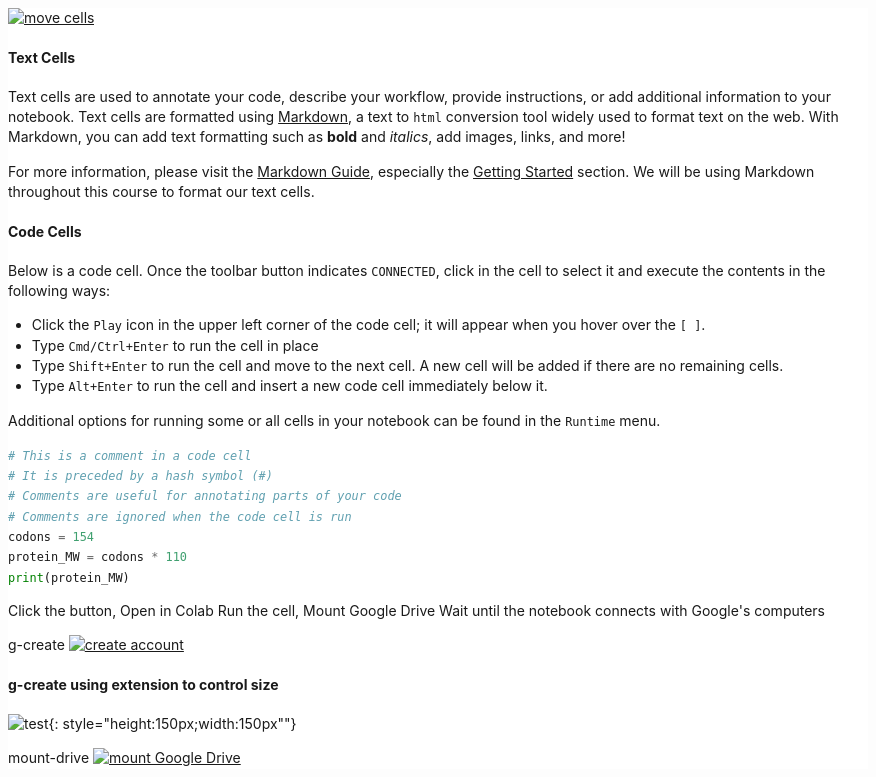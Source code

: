 [<img src="https://github.com/dgoppenheimer/notebook-images/blob/main/move-cells.png?raw=true" alt="move cells" width="560"/>](https://github.com/dgoppenheimer/notebook-images/blob/main/move-cells.png?raw=true)

#### Text Cells

Text cells are used to annotate your code, describe your workflow, provide instructions, or add additional information to your notebook. Text cells are formatted using [Markdown](https://daringfireball.net/projects/markdown/), a text to `html` conversion tool widely used to format text on the web. With Markdown, you can add text formatting such as **bold** and *italics*, add images, links, and more!

For more information, please visit the [Markdown Guide](https://www.markdownguide.org/), especially the [Getting Started](https://www.markdownguide.org/getting-started/) section. We will be using Markdown throughout this course to format our text cells.

#### Code Cells

Below is a code cell. Once the toolbar button indicates `CONNECTED`, click in the cell to select it and execute the contents in the following ways:

- Click the `Play` icon in the upper left corner of the code cell; it will appear when you hover over the `[ ]`.
- Type `Cmd/Ctrl+Enter` to run the cell in place
- Type `Shift+Enter` to run the cell and move to the next cell. A new cell will be added if there are no remaining cells.
- Type `Alt+Enter` to run the cell and insert a new code cell immediately below it.

Additional options for running some or all cells in your notebook can be found in the `Runtime` menu.

```py
# This is a comment in a code cell
# It is preceded by a hash symbol (#)
# Comments are useful for annotating parts of your code
# Comments are ignored when the code cell is run
codons = 154
protein_MW = codons * 110
print(protein_MW)
```



Click the button, Open in Colab
Run the cell, Mount Google Drive
Wait until the notebook connects with Google's computers

g-create
[<img src="https://github.com/dgoppenheimer/notebook-images/blob/main/g-create.png?raw=true" alt="create account" width="560"/>](https://github.com/dgoppenheimer/notebook-images/blob/main/g-create.png?raw=true)

#### g-create using extension to control size

![test](https://github.com/dgoppenheimer/notebook-images/blob/main/g-create.png?raw=true){: style="height:150px;width:150px""}

mount-drive
[<img src="https://github.com/dgoppenheimer/notebook-images/blob/main/mount-drive.png?raw=true" alt="mount Google Drive" width="560"/>](https://github.com/dgoppenheimer/notebook-images/blob/main/mount-drive.png?raw=true)
